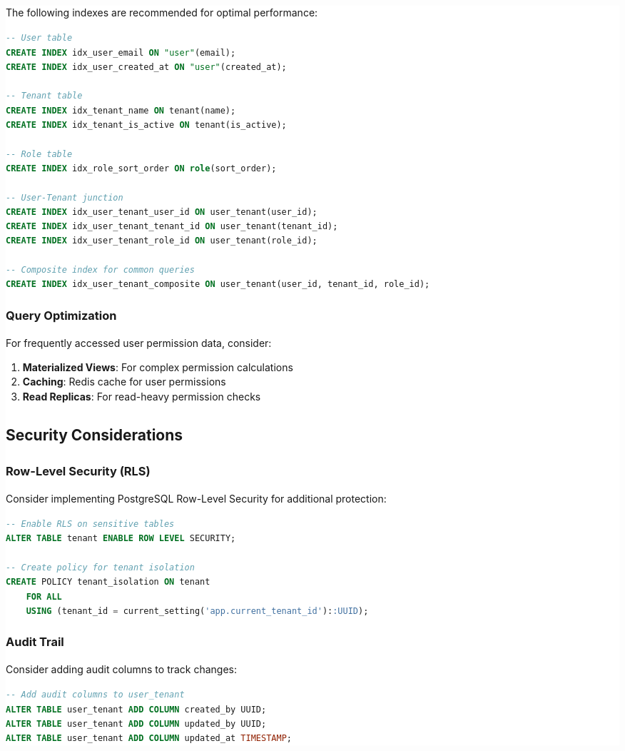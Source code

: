 The following indexes are recommended for optimal performance:

```sql
-- User table
CREATE INDEX idx_user_email ON "user"(email);
CREATE INDEX idx_user_created_at ON "user"(created_at);

-- Tenant table
CREATE INDEX idx_tenant_name ON tenant(name);
CREATE INDEX idx_tenant_is_active ON tenant(is_active);

-- Role table
CREATE INDEX idx_role_sort_order ON role(sort_order);

-- User-Tenant junction
CREATE INDEX idx_user_tenant_user_id ON user_tenant(user_id);
CREATE INDEX idx_user_tenant_tenant_id ON user_tenant(tenant_id);
CREATE INDEX idx_user_tenant_role_id ON user_tenant(role_id);

-- Composite index for common queries
CREATE INDEX idx_user_tenant_composite ON user_tenant(user_id, tenant_id, role_id);
```

### Query Optimization

For frequently accessed user permission data, consider:

1. **Materialized Views**: For complex permission calculations
2. **Caching**: Redis cache for user permissions
3. **Read Replicas**: For read-heavy permission checks

## Security Considerations

### Row-Level Security (RLS)

Consider implementing PostgreSQL Row-Level Security for additional protection:

```sql
-- Enable RLS on sensitive tables
ALTER TABLE tenant ENABLE ROW LEVEL SECURITY;

-- Create policy for tenant isolation
CREATE POLICY tenant_isolation ON tenant
    FOR ALL
    USING (tenant_id = current_setting('app.current_tenant_id')::UUID);
```

### Audit Trail

Consider adding audit columns to track changes:

```sql
-- Add audit columns to user_tenant
ALTER TABLE user_tenant ADD COLUMN created_by UUID;
ALTER TABLE user_tenant ADD COLUMN updated_by UUID;
ALTER TABLE user_tenant ADD COLUMN updated_at TIMESTAMP;
```
